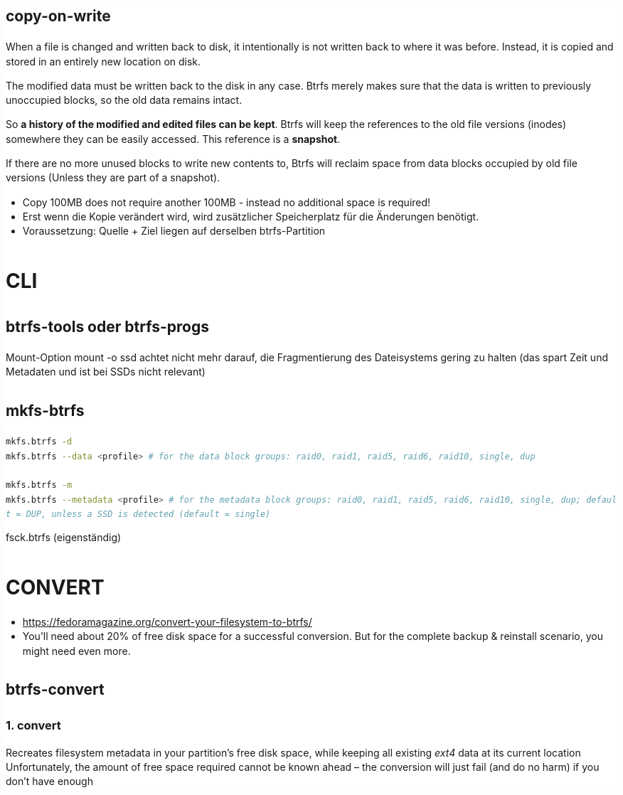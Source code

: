 ## copy-on-write

When a file is changed and written back to disk, it intentionally is not written back to where it was before. Instead, it is copied and stored in an entirely new location on disk.

The modified data must be written back to the disk in any case. Btrfs merely makes sure that the data is written to previously unoccupied blocks, so the old data remains intact.

So **a history of the modified and edited files can be kept**. Btrfs will keep the references to the old file versions (inodes) somewhere they can be easily accessed. This reference is a **snapshot**.

If there are no more unused blocks to write new contents to, Btrfs will reclaim space from data blocks occupied by old file versions (Unless they are part of a snapshot).

- Copy 100MB does not require another 100MB - instead no additional space is required!
- Erst wenn die Kopie verändert wird, wird zusätzlicher Speicherplatz für die Änderungen benötigt.
- Voraussetzung: Quelle + Ziel liegen auf derselben btrfs-Partition

# CLI
## btrfs-tools oder btrfs-progs

Mount-Option mount -o ssd achtet nicht mehr darauf, die Fragmentierung des Dateisystems gering zu halten (das spart Zeit und Metadaten und ist bei SSDs nicht relevant)

## mkfs-btrfs

```sh
mkfs.btrfs -d
mkfs.btrfs --data <profile> # for the data block groups: raid0, raid1, raid5, raid6, raid10, single, dup

mkfs.btrfs -m
mkfs.btrfs --metadata <profile> # for the metadata block groups: raid0, raid1, raid5, raid6, raid10, single, dup; default = DUP, unless a SSD is detected (default = single)
```

fsck.btrfs (eigenständig)

# CONVERT

- https://fedoramagazine.org/convert-your-filesystem-to-btrfs/
- You’ll need about 20% of free disk space for a successful conversion. But for the complete backup & reinstall scenario, you might need even more.

## btrfs-convert

### 1. convert

Recreates filesystem metadata in your partition’s free disk space, while keeping all existing _ext4_ data at its current location
Unfortunately, the amount of free space required cannot be known ahead – the conversion will just fail (and do no harm) if you don’t have enough
